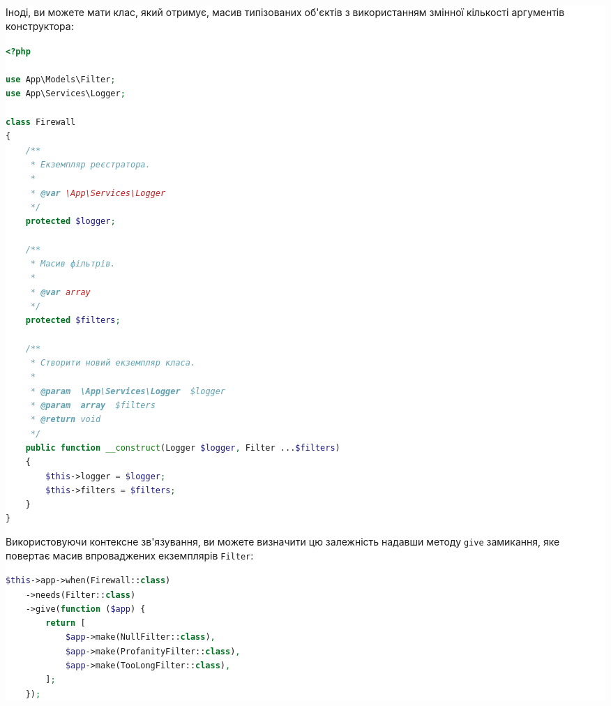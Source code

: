 Іноді, ви можете мати клас, який отримує, масив типізованих об'єктів з використанням змінної кількості аргументів конструктора:

```php
<?php

use App\Models\Filter;
use App\Services\Logger;

class Firewall
{
    /**
     * Екземпляр реєстратора.
     *
     * @var \App\Services\Logger
     */
    protected $logger;

    /**
     * Масив фільтрів.
     *
     * @var array
     */
    protected $filters;

    /**
     * Створити новий екземпляр класа.
     *
     * @param  \App\Services\Logger  $logger
     * @param  array  $filters
     * @return void
     */
    public function __construct(Logger $logger, Filter ...$filters)
    {
        $this->logger = $logger;
        $this->filters = $filters;
    }
}
```

Використовуючи контексне зв'язування, ви можете визначити цю залежність надавши методу `give` замикання, яке повертає масив впроваджених екземплярів `Filter`:

```php
$this->app->when(Firewall::class)
    ->needs(Filter::class)
    ->give(function ($app) {
        return [
            $app->make(NullFilter::class),
            $app->make(ProfanityFilter::class),
            $app->make(TooLongFilter::class),
        ];
    });
```
